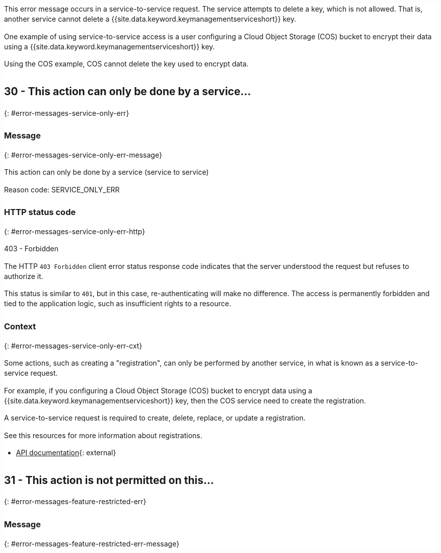 This error message occurs in a service-to-service request. The service attempts
to delete a key, which is not allowed. That is, another service cannot delete a
{{site.data.keyword.keymanagementserviceshort}} key.

One example of using service-to-service access is a user configuring a Cloud
Object Storage (COS) bucket to encrypt their data using a
{{site.data.keyword.keymanagementserviceshort}} key.

Using the COS example, COS cannot delete the key used to encrypt data.

## 30 - This action can only be done by a service...
{: #error-messages-service-only-err}

### Message
{: #error-messages-service-only-err-message}

This action can only be done by a service (service to service)

Reason code: SERVICE_ONLY_ERR

### HTTP status code
{: #error-messages-service-only-err-http}

403 - Forbidden

The HTTP `403 Forbidden` client error status response code indicates that the
server understood the request but refuses to authorize it.

This status is similar to `401`, but in this case, re-authenticating will make
no difference. The access is permanently forbidden and tied to the application
logic, such as insufficient rights to a resource.

### Context
{: #error-messages-service-only-err-cxt}

Some actions, such as creating a "registration", can only be performed by
another service, in what is known as a service-to-service request.

For example, if you configuring a Cloud Object Storage (COS) bucket to encrypt
data using a {{site.data.keyword.keymanagementserviceshort}} key, then the COS
service need to create the registration.

A service-to-service request is required to create, delete, replace, or update a
registration.

See this resources for more information about registrations.

- [API documentation](/apidocs/key-protect#createregistration){: external}

## 31 - This action is not permitted on this...
{: #error-messages-feature-restricted-err}

### Message
{: #error-messages-feature-restricted-err-message}
